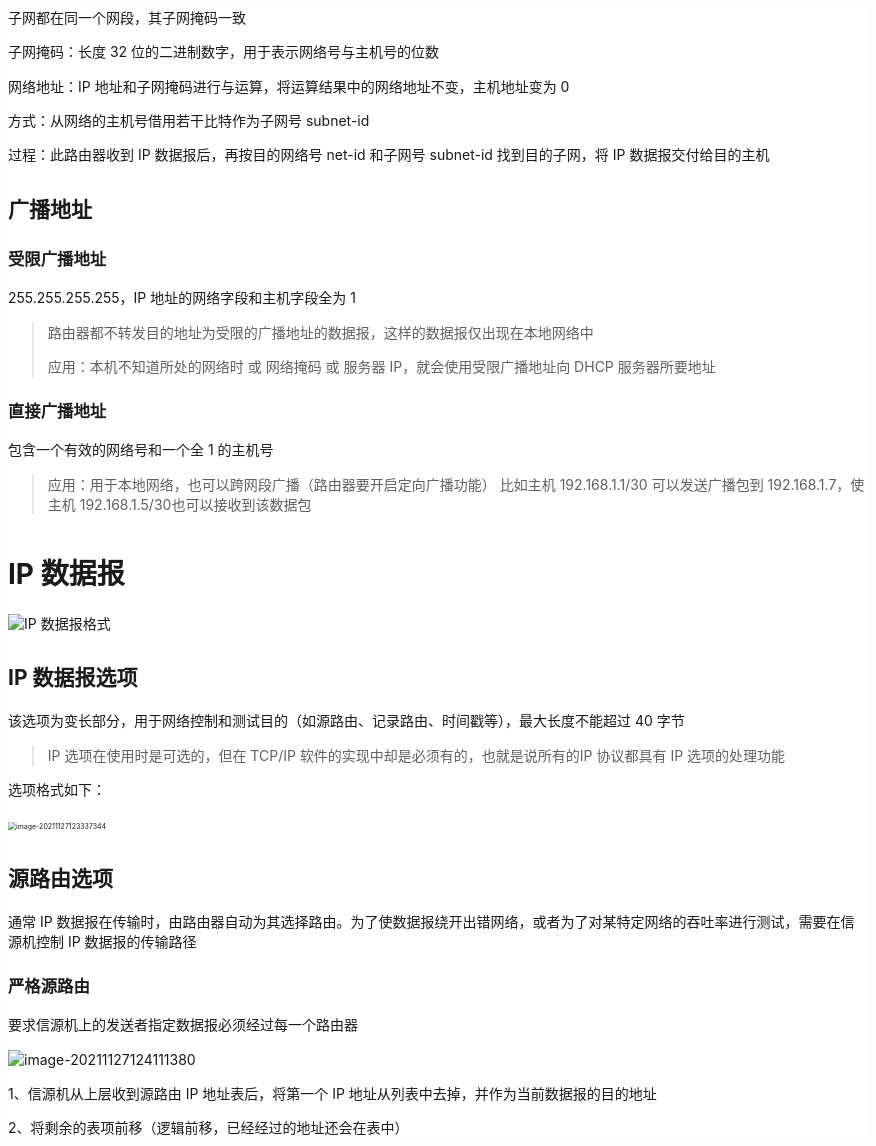 子网都在同一个网段，其子网掩码一致

子网掩码：长度 32 位的二进制数字，用于表示网络号与主机号的位数

网络地址：IP 地址和子网掩码进行与运算，将运算结果中的网络地址不变，主机地址变为 0

方式：从网络的主机号借用若干比特作为子网号 subnet-id

过程：此路由器收到 IP 数据报后，再按目的网络号 net-id 和子网号 subnet-id 找到目的子网，将 IP 数据报交付给目的主机

## 广播地址

### 受限广播地址

255.255.255.255，IP 地址的网络字段和主机字段全为 1

> 路由器都不转发目的地址为受限的广播地址的数据报，这样的数据报仅出现在本地网络中
>
> 应用：本机不知道所处的网络时 或 网络掩码 或 服务器 IP，就会使用受限广播地址向 DHCP 服务器所要地址

### 直接广播地址

包含一个有效的网络号和一个全 1 的主机号

> 应用：用于本地网络，也可以跨网段广播（路由器要开启定向广播功能）
> 比如主机 192.168.1.1/30 可以发送广播包到 192.168.1.7，使主机 192.168.1.5/30也可以接收到该数据包

# IP 数据报

![IP 数据报格式](https://raw.githubusercontent.com/Coming98/pictures/main/20211205162718.png)

## IP 数据报选项

该选项为变长部分，用于网络控制和测试目的（如源路由、记录路由、时间戳等），最大长度不能超过 40 字节
> IP 选项在使用时是可选的，但在 TCP/IP 软件的实现中却是必须有的，也就是说所有的IP 协议都具有 IP 选项的处理功能

选项格式如下：

<img src="https://raw.githubusercontent.com/Coming98/pictures/main/image-20211127123337344.png" alt="image-20211127123337344" style="zoom:50%;" />

## 源路由选项

通常 IP 数据报在传输时，由路由器自动为其选择路由。为了使数据报绕开出错网络，或者为了对某特定网络的吞吐率进行测试，需要在信源机控制 IP 数据报的传输路径

### 严格源路由

要求信源机上的发送者指定数据报必须经过每一个路由器

![image-20211127124111380](https://raw.githubusercontent.com/Coming98/pictures/main/image-20211127124111380.png)

1、信源机从上层收到源路由 IP 地址表后，将第一个 IP 地址从列表中去掉，并作为当前数据报的目的地址

2、将剩余的表项前移（逻辑前移，已经经过的地址还会在表中）
